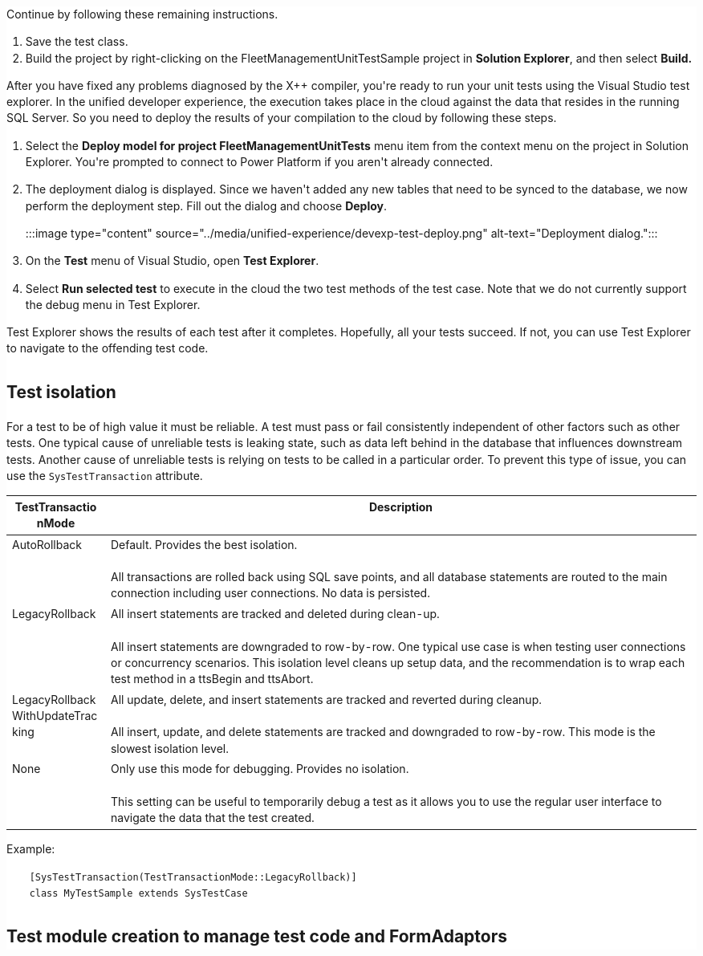 Continue by following these remaining instructions.

1. Save the test class.
1. Build the project by right-clicking on the FleetManagementUnitTestSample project in **Solution Explorer**, and then select **Build.**

After you have fixed any problems diagnosed by the X++ compiler, you're ready to run your unit tests using the Visual Studio test explorer. In the unified developer experience, the execution takes place in the cloud against the data that resides in the running SQL Server. So you need to deploy the results of your compilation to the cloud by following these steps.

1. Select the **Deploy model for project FleetManagementUnitTests** menu item from the context menu on the project in Solution Explorer. You're prompted to connect to Power Platform if you aren't already connected.
1. The deployment dialog is displayed. Since we haven't added any new tables that need to be synced to the database, we now perform the deployment step. Fill out the dialog and choose **Deploy**.

    :::image type="content" source="../media/unified-experience/devexp-test-deploy.png" alt-text="Deployment dialog.":::

1. On the **Test** menu of Visual Studio, open **Test Explorer**.
1. Select **Run selected test** to execute in the cloud the two test methods of the test case. Note that we do not currently support the debug menu in Test Explorer.

Test Explorer shows the results of each test after it completes. Hopefully, all your tests succeed. If not, you can use Test Explorer to navigate to the offending test code.

## Test isolation

For a test to be of high value it must be reliable. A test must pass or fail consistently independent of other factors such as other tests. One typical cause of unreliable tests is leaking state, such as data left behind in the database that influences downstream tests. Another cause of unreliable tests is relying on tests to be called in a particular order. To prevent this type of issue, you can use the `SysTestTransaction` attribute.

|  TestTransactionMode | Description  |
|---|---|
| AutoRollback | Default. Provides the best isolation.<br><br> All transactions are rolled back using SQL save points, and all database statements are routed to the main connection including user connections. No data is persisted. |
| LegacyRollback | All insert statements are tracked and deleted during clean-up.<br><br> All insert statements are downgraded to row-by-row. One typical use case is when testing user connections or concurrency scenarios. This isolation level cleans up setup data, and the recommendation is to wrap each test method in a ttsBegin and ttsAbort. |
| LegacyRollbackWithUpdateTracking | All update, delete, and insert statements are tracked and reverted during cleanup.<br><br> All insert, update, and delete statements are tracked and downgraded to row-by-row. This mode is the slowest isolation level. |
| None | Only use this mode for debugging. Provides no isolation.<br><br> This setting can be useful to temporarily debug a test as it allows you to use the regular user interface to navigate the data that the test created. |

Example:

```xpp
    [SysTestTransaction(TestTransactionMode::LegacyRollback)]
    class MyTestSample extends SysTestCase
```

## Test module creation to manage test code and FormAdaptors
